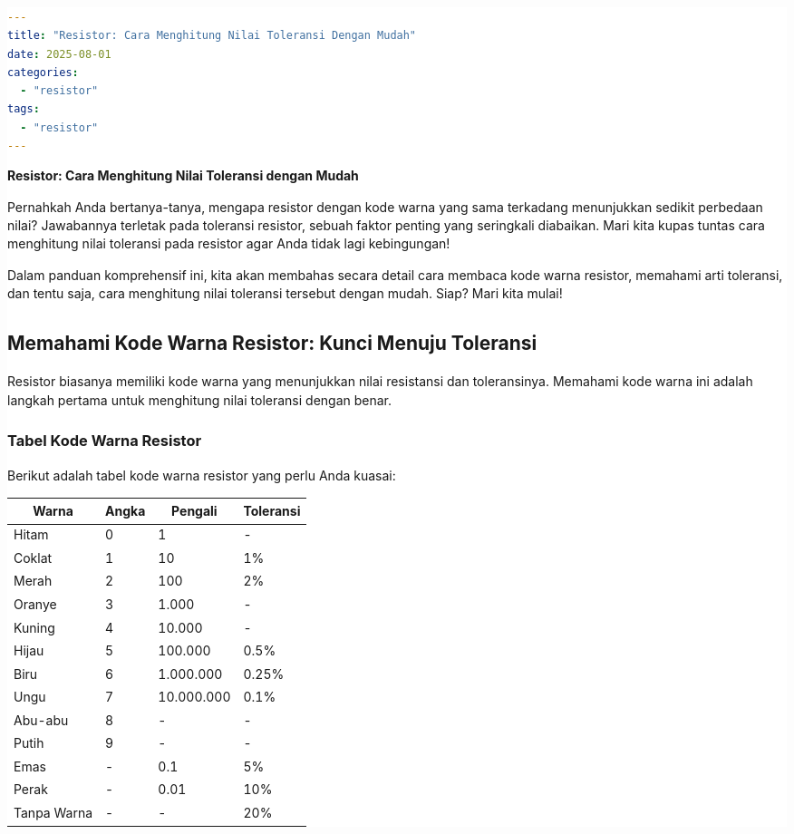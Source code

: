 ```yaml
---
title: "Resistor: Cara Menghitung Nilai Toleransi Dengan Mudah"
date: 2025-08-01
categories: 
  - "resistor"
tags: 
  - "resistor"
---
```


**Resistor: Cara Menghitung Nilai Toleransi dengan Mudah**

Pernahkah Anda bertanya-tanya, mengapa resistor dengan kode warna yang sama terkadang menunjukkan sedikit perbedaan nilai? Jawabannya terletak pada toleransi resistor, sebuah faktor penting yang seringkali diabaikan. Mari kita kupas tuntas cara menghitung nilai toleransi pada resistor agar Anda tidak lagi kebingungan!

Dalam panduan komprehensif ini, kita akan membahas secara detail cara membaca kode warna resistor, memahami arti toleransi, dan tentu saja, cara menghitung nilai toleransi tersebut dengan mudah. Siap? Mari kita mulai!

## Memahami Kode Warna Resistor: Kunci Menuju Toleransi

Resistor biasanya memiliki kode warna yang menunjukkan nilai resistansi dan toleransinya. Memahami kode warna ini adalah langkah pertama untuk menghitung nilai toleransi dengan benar.

### Tabel Kode Warna Resistor

Berikut adalah tabel kode warna resistor yang perlu Anda kuasai:

| Warna | Angka | Pengali | Toleransi |
| --- | --- | --- | --- |
| Hitam | 0 | 1 | \- |
| Coklat | 1 | 10 | 1% |
| Merah | 2 | 100 | 2% |
| Oranye | 3 | 1.000 | \- |
| Kuning | 4 | 10.000 | \- |
| Hijau | 5 | 100.000 | 0.5% |
| Biru | 6 | 1.000.000 | 0.25% |
| Ungu | 7 | 10.000.000 | 0.1% |
| Abu-abu | 8 | \- | \- |
| Putih | 9 | \- | \- |
| Emas | \- | 0.1 | 5% |
| Perak | \- | 0.01 | 10% |
| Tanpa Warna | \- | \- | 20% |
